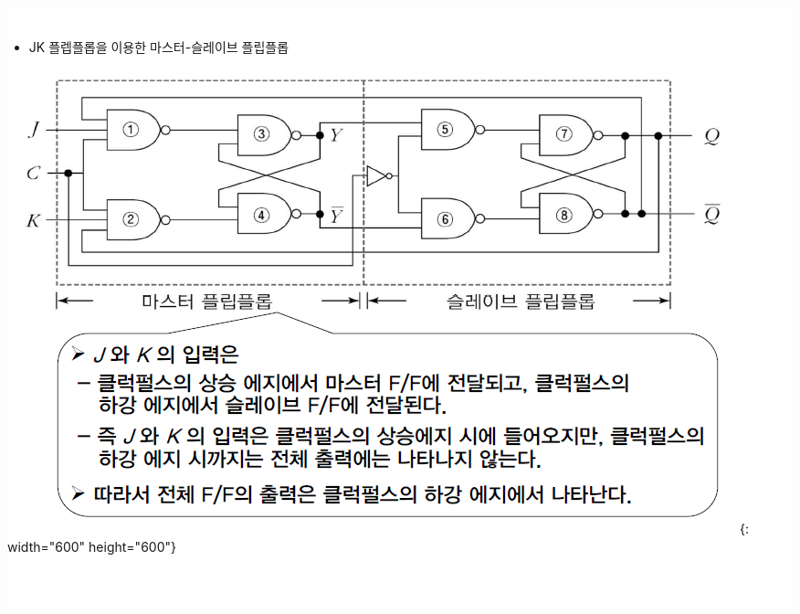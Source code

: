 <br>

* JK 플렙플롭을 이용한 마스터-슬레이브 플립플롭

![Master_Slave_JK_FF](\assets\images\Circuits\Master_Slave_JK_FF.png){: width="600" height="600"}

<br><br>
